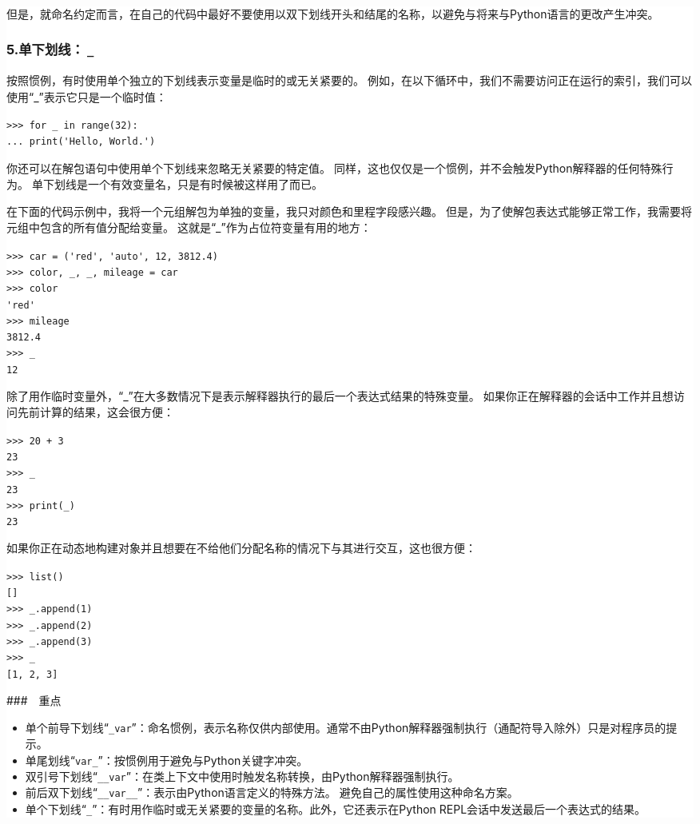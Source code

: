 但是，就命名约定而言，在自己的代码中最好不要使用以双下划线开头和结尾的名称，以避免与将来与Python语言的更改产生冲突。

### 5.单下划线： `_`

按照惯例，有时使用单个独立的下划线表示变量是临时的或无关紧要的。
例如，在以下循环中，我们不需要访问正在运行的索引，我们可以使用“_”表示它只是一个临时值：

    >>> for _ in range(32):
    ... print('Hello, World.')

你还可以在解包语句中使用单个下划线来忽略无关紧要的特定值。
同样，这也仅仅是一个惯例，并不会触发Python解释器的任何特殊行为。
单下划线是一个有效变量名，只是有时候被这样用了而已。

在下面的代码示例中，我将一个元组解包为单独的变量，我只对颜色和里程字段感兴趣。 
但是，为了使解包表达式能够正常工作，我需要将元组中包含的所有值分配给变量。
这就是“_”作为占位符变量有用的地方：

    >>> car = ('red', 'auto', 12, 3812.4)
    >>> color, _, _, mileage = car
    >>> color
    'red'
    >>> mileage
    3812.4
    >>> _
    12

除了用作临时变量外，“_”在大多数情况下是表示解释器执行的最后一个表达式结果的特殊变量。
如果你正在解释器的会话中工作并且想访问先前计算的结果，这会很方便：

    >>> 20 + 3
    23
    >>> _
    23
    >>> print(_)
    23

如果你正在动态地构建对象并且想要在不给他们分配名称的情况下与其进行交互，这也很方便：

    >>> list()
    []
    >>> _.append(1)
    >>> _.append(2)
    >>> _.append(3)
    >>> _
    [1, 2, 3]

###　重点

- 单个前导下划线“`_var`”：命名惯例，表示名称仅供内部使用。通常不由Python解释器强制执行（通配符导入除外）只是对程序员的提示。
- 单尾划线“`var_`”：按惯例用于避免与Python关键字冲突。
- 双引号下划线“`__var`”：在类上下文中使用时触发名称转换，由Python解释器强制执行。
- 前后双下划线“`__var__`”：表示由Python语言定义的特殊方法。 避免自己的属性使用这种命名方案。
- 单个下划线“`_`”：有时用作临时或无关紧要的变量的名称。此外，它还表示在Python REPL会话中发送最后一个表达式的结果。

